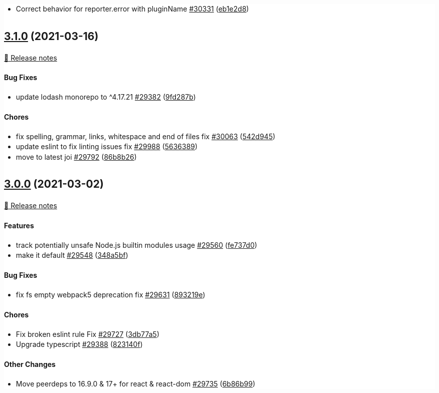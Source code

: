 - Correct behavior for reporter.error with pluginName [#30331](https://github.com/gatsbyjs/gatsby/issues/30331) ([eb1e2d8](https://github.com/gatsbyjs/gatsby/commit/eb1e2d8a3fa78027613b530f667b22fe99b4bfcd))

## [3.1.0](https://github.com/gatsbyjs/gatsby/commits/gatsby-cli@3.1.0/packages/gatsby-cli) (2021-03-16)

[🧾 Release notes](https://www.gatsbyjs.com/docs/reference/release-notes/v3.1)

#### Bug Fixes

- update lodash monorepo to ^4.17.21 [#29382](https://github.com/gatsbyjs/gatsby/issues/29382) ([9fd287b](https://github.com/gatsbyjs/gatsby/commit/9fd287ba89eacd55652d468b18f6e1526230e7c6))

#### Chores

- fix spelling, grammar, links, whitespace and end of files fix [#30063](https://github.com/gatsbyjs/gatsby/issues/30063) ([542d945](https://github.com/gatsbyjs/gatsby/commit/542d94550caece4cb3fecf46ee50c1ac4dce3439))
- update eslint to fix linting issues fix [#29988](https://github.com/gatsbyjs/gatsby/issues/29988) ([5636389](https://github.com/gatsbyjs/gatsby/commit/5636389e8fa626c644e90abc14589e9961d98c68))
- move to latest joi [#29792](https://github.com/gatsbyjs/gatsby/issues/29792) ([86b8b26](https://github.com/gatsbyjs/gatsby/commit/86b8b2643be554496178426c8ba8466411ce56f7))

## [3.0.0](https://github.com/gatsbyjs/gatsby/commits/gatsby-cli@3.0.0/packages/gatsby-cli) (2021-03-02)

[🧾 Release notes](https://www.gatsbyjs.com/docs/reference/release-notes/v3.0)

#### Features

- track potentially unsafe Node.js builtin modules usage [#29560](https://github.com/gatsbyjs/gatsby/issues/29560) ([fe737d0](https://github.com/gatsbyjs/gatsby/commit/fe737d0784b11dd03f6d3b8c69cf964de5bd50f5))
- make it default [#29548](https://github.com/gatsbyjs/gatsby/issues/29548) ([348a5bf](https://github.com/gatsbyjs/gatsby/commit/348a5bf989a955345d1b958e25978ed90864cd72))

#### Bug Fixes

- fix fs empty webpack5 deprecation fix [#29631](https://github.com/gatsbyjs/gatsby/issues/29631) ([893219e](https://github.com/gatsbyjs/gatsby/commit/893219ebceb84c5eb43beebbdeefe81fece33330))

#### Chores

- Fix broken eslint rule Fix [#29727](https://github.com/gatsbyjs/gatsby/issues/29727) ([3db77a5](https://github.com/gatsbyjs/gatsby/commit/3db77a59f84a61243e2fa42132acf8ad7d140996))
- Upgrade typescript [#29388](https://github.com/gatsbyjs/gatsby/issues/29388) ([823140f](https://github.com/gatsbyjs/gatsby/commit/823140f2b0bbbcab51923186bab8128bb8e0afe5))

#### Other Changes

- Move peerdeps to 16.9.0 & 17+ for react & react-dom [#29735](https://github.com/gatsbyjs/gatsby/issues/29735) ([6b86b99](https://github.com/gatsbyjs/gatsby/commit/6b86b99f7e760c6ffa74b1330399d9fdd94e48a2))
